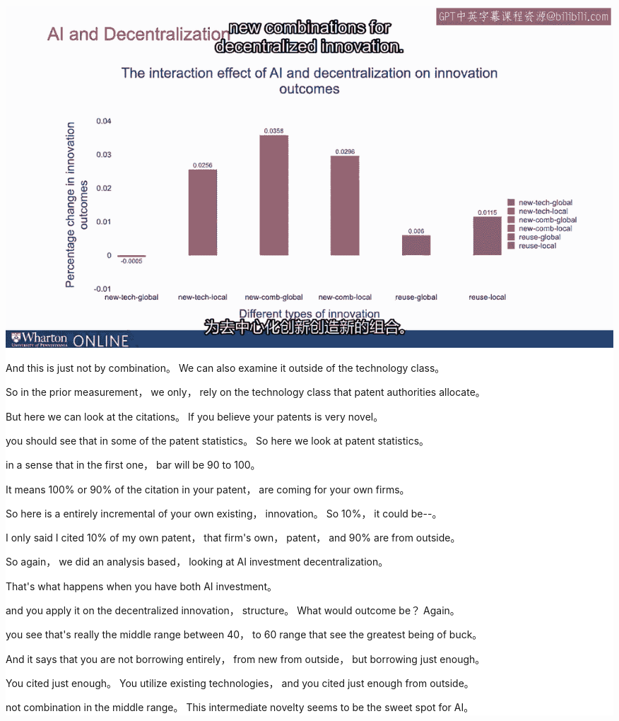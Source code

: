 

![](img/7590a3e1649afd6f82298bd4671c58b1_23.png)

 And this is just not by combination。 We can also examine it outside of the technology class。

 So in the prior measurement， we only， rely on the technology class that patent authorities allocate。

 But here we can look at the citations。 If you believe your patents is very novel。

 you should see that in some of the patent statistics。 So here we look at patent statistics。

 in a sense that in the first one， bar will be 90 to 100。

 It means 100% or 90% of the citation in your patent， are coming for your own firms。

 So here is a entirely incremental of your own existing， innovation。 So 10%， it could be--。

 I only said I cited 10% of my own patent， that firm's own， patent， and 90% are from outside。

 So again， we did an analysis based， looking at AI investment decentralization。

 That's what happens when you have both AI investment。

 and you apply it on the decentralized innovation， structure。 What would outcome be？ Again。

 you see that's really the middle range between 40， to 60 range that see the greatest being of buck。

 And it says that you are not borrowing entirely， from new from outside， but borrowing just enough。

 You cited just enough。 You utilize existing technologies， and you cited just enough from outside。

 not combination in the middle range。 This intermediate novelty seems to be the sweet spot for AI。
